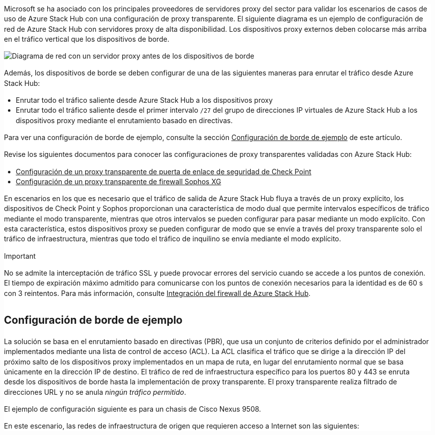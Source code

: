 Microsoft se ha asociado con los principales proveedores de servidores proxy del sector para validar los escenarios de casos de uso de Azure Stack Hub con una configuración de proxy transparente. El siguiente diagrama es un ejemplo de configuración de red de Azure Stack Hub con servidores proxy de alta disponibilidad. Los dispositivos proxy externos deben colocarse más arriba en el tráfico vertical que los dispositivos de borde.

![Diagrama de red con un servidor proxy antes de los dispositivos de borde](./media/azure-stack-transparent-proxy/proxy.svg)

 Además, los dispositivos de borde se deben configurar de una de las siguientes maneras para enrutar el tráfico desde Azure Stack Hub:
- Enrutar todo el tráfico saliente desde Azure Stack Hub a los dispositivos proxy
- Enrutar todo el tráfico saliente desde el primer intervalo `/27` del grupo de direcciones IP virtuales de Azure Stack Hub a los dispositivos proxy mediante el enrutamiento basado en directivas.  

Para ver una configuración de borde de ejemplo, consulte la sección [Configuración de borde de ejemplo](#example-border-configuration) de este artículo.

Revise los siguientes documentos para conocer las configuraciones de proxy transparentes validadas con Azure Stack Hub: 

- [Configuración de un proxy transparente de puerta de enlace de seguridad de Check Point](https://supportcenter.checkpoint.com/supportcenter/portal?eventSubmit_doGoviewsolutiondetails=&solutionid=sk171559)
- [Configuración de un proxy transparente de firewall Sophos XG](https://community.sophos.com/xg-firewall/f/recommended-reads/124106/xg-firewall-integration-with-azure-stack-hub)

En escenarios en los que es necesario que el tráfico de salida de Azure Stack Hub fluya a través de un proxy explícito, los dispositivos de Check Point y Sophos proporcionan una característica de modo dual que permite intervalos específicos de tráfico mediante el modo transparente, mientras que otros intervalos se pueden configurar para pasar mediante un modo explícito. Con esta característica, estos dispositivos proxy se pueden configurar de modo que se envíe a través del proxy transparente solo el tráfico de infraestructura, mientras que todo el tráfico de inquilino se envía mediante el modo explícito.

> [!IMPORTANT]
> No se admite la interceptación de tráfico SSL y puede provocar errores del servicio cuando se accede a los puntos de conexión. El tiempo de expiración máximo admitido para comunicarse con los puntos de conexión necesarios para la identidad es de 60 s con 3 reintentos. Para más información, consulte [Integración del firewall de Azure Stack Hub](azure-stack-firewall.md#ssl-interception).

## <a name="example-border-configuration"></a>Configuración de borde de ejemplo

La solución se basa en el enrutamiento basado en directivas (PBR), que usa un conjunto de criterios definido por el administrador implementados mediante una lista de control de acceso (ACL). La ACL clasifica el tráfico que se dirige a la dirección IP del próximo salto de los dispositivos proxy implementados en un mapa de ruta, en lugar del enrutamiento normal que se basa únicamente en la dirección IP de destino. El tráfico de red de infraestructura específico para los puertos 80 y 443 se enruta desde los dispositivos de borde hasta la implementación de proxy transparente. El proxy transparente realiza filtrado de direcciones URL y no se anula *ningún tráfico permitido*.

El ejemplo de configuración siguiente es para un chasis de Cisco Nexus 9508. 

En este escenario, las redes de infraestructura de origen que requieren acceso a Internet son las siguientes:
